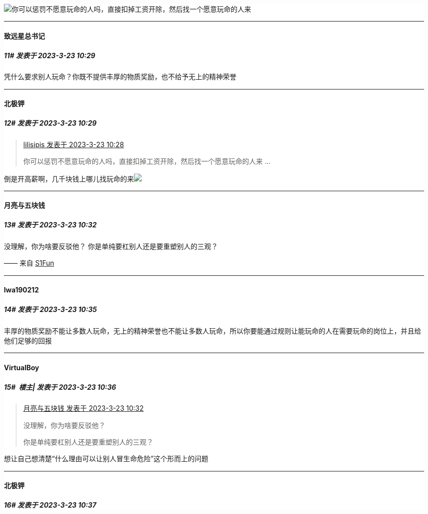 <img src="https://static.saraba1st.com/image/smiley/face2017/050.png" referrerpolicy="no-referrer">你可以惩罚不愿意玩命的人吗，直接扣掉工资开除，然后找一个愿意玩命的人来

*****

####  致远星总书记  
##### 11#       发表于 2023-3-23 10:29

凭什么要求别人玩命？你既不提供丰厚的物质奖励，也不给予无上的精神荣誉

*****

####  北极钾  
##### 12#       发表于 2023-3-23 10:29

<blockquote><a href="httphttps://bbs.saraba1st.com/2b/forum.php?mod=redirect&amp;goto=findpost&amp;pid=60190566&amp;ptid=2125446" target="_blank">lilisipis 发表于 2023-3-23 10:28</a>

你可以惩罚不愿意玩命的人吗，直接扣掉工资开除，然后找一个愿意玩命的人来 ...</blockquote>
倒是开高薪啊，几千块钱上哪儿找玩命的来<img src="https://static.saraba1st.com/image/smiley/face2017/067.png" referrerpolicy="no-referrer">

*****

####  月亮与五块钱  
##### 13#       发表于 2023-3-23 10:32

没理解，你为啥要反驳他？
你是单纯要杠别人还是要重塑别人的三观？

—— 来自 [S1Fun](https://s1fun.koalcat.com)

*****

####  lwa190212  
##### 14#       发表于 2023-3-23 10:35

丰厚的物质奖励不能让多数人玩命，无上的精神荣誉也不能让多数人玩命，所以你要能通过规则让能玩命的人在需要玩命的岗位上，并且给他们足够的回报

*****

####  VirtualBoy  
##### 15#         楼主| 发表于 2023-3-23 10:36

<blockquote><a href="httphttps://bbs.saraba1st.com/2b/forum.php?mod=redirect&amp;goto=findpost&amp;pid=60190633&amp;ptid=2125446" target="_blank">月亮与五块钱 发表于 2023-3-23 10:32</a>

没理解，你为啥要反驳他？

你是单纯要杠别人还是要重塑别人的三观？</blockquote>
想让自己想清楚“什么理由可以让别人冒生命危险”这个形而上的问题

*****

####  北极钾  
##### 16#       发表于 2023-3-23 10:37
